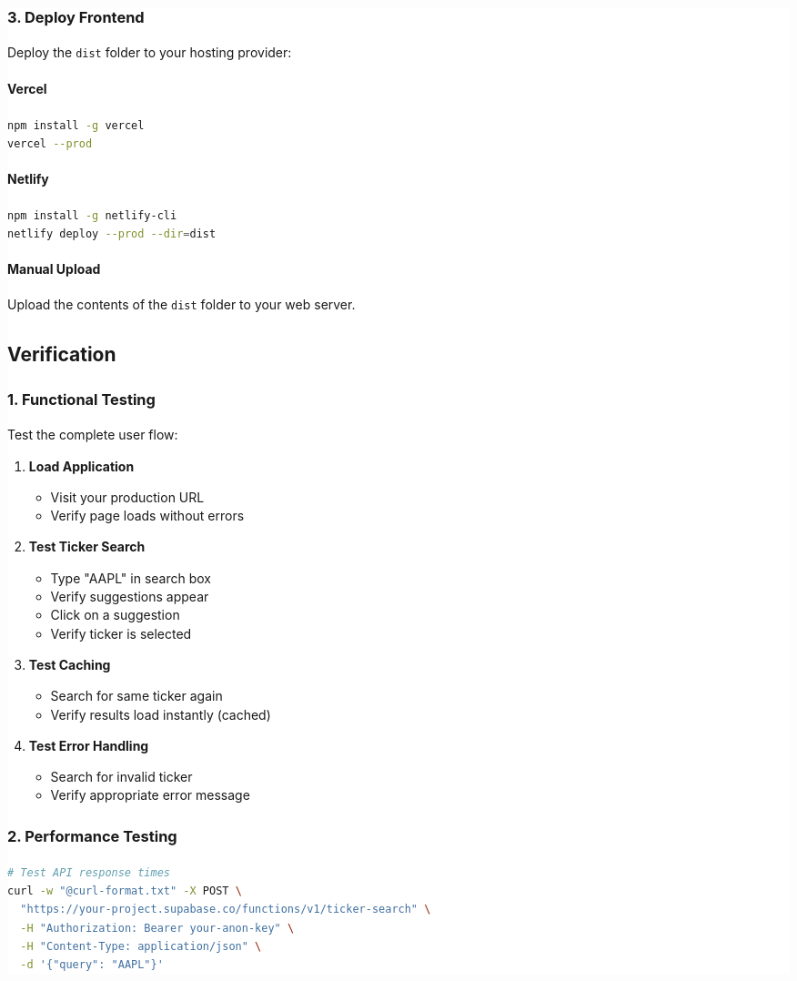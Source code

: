 ### 3. Deploy Frontend

Deploy the `dist` folder to your hosting provider:

#### Vercel
```bash
npm install -g vercel
vercel --prod
```

#### Netlify
```bash
npm install -g netlify-cli
netlify deploy --prod --dir=dist
```

#### Manual Upload
Upload the contents of the `dist` folder to your web server.

## Verification

### 1. Functional Testing

Test the complete user flow:

1. **Load Application**
   - Visit your production URL
   - Verify page loads without errors

2. **Test Ticker Search**
   - Type "AAPL" in search box
   - Verify suggestions appear
   - Click on a suggestion
   - Verify ticker is selected

3. **Test Caching**
   - Search for same ticker again
   - Verify results load instantly (cached)

4. **Test Error Handling**
   - Search for invalid ticker
   - Verify appropriate error message

### 2. Performance Testing

```bash
# Test API response times
curl -w "@curl-format.txt" -X POST \
  "https://your-project.supabase.co/functions/v1/ticker-search" \
  -H "Authorization: Bearer your-anon-key" \
  -H "Content-Type: application/json" \
  -d '{"query": "AAPL"}'
```
